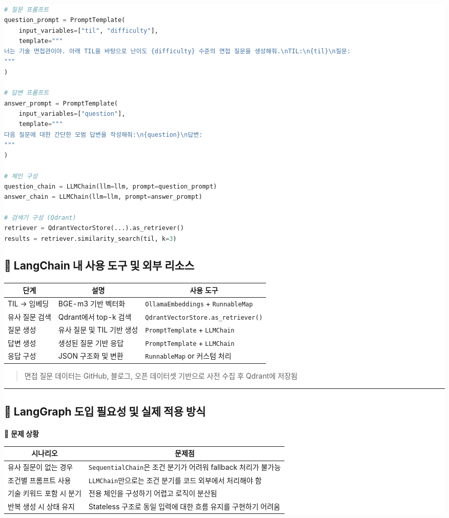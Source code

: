 ```python
# 질문 프롬프트
question_prompt = PromptTemplate(
    input_variables=["til", "difficulty"],
    template="""
너는 기술 면접관이야. 아래 TIL을 바탕으로 난이도 {difficulty} 수준의 면접 질문을 생성해줘.\nTIL:\n{til}\n질문:
"""
)

# 답변 프롬프트
answer_prompt = PromptTemplate(
    input_variables=["question"],
    template="""
다음 질문에 대한 간단한 모범 답변을 작성해줘:\n{question}\n답변:
"""
)

# 체인 구성
question_chain = LLMChain(llm=llm, prompt=question_prompt)
answer_chain = LLMChain(llm=llm, prompt=answer_prompt)

# 검색기 구성 (Qdrant)
retriever = QdrantVectorStore(...).as_retriever()
results = retriever.similarity_search(til, k=3)
```

## **📌 LangChain 내 사용 도구 및 외부 리소스**

| 단계 | 설명 | 사용 도구 |
| --- | --- | --- |
| TIL → 임베딩 | BGE-m3 기반 벡터화 | `OllamaEmbeddings` + `RunnableMap` |
| 유사 질문 검색 | Qdrant에서 top-k 검색 | `QdrantVectorStore.as_retriever()` |
| 질문 생성 | 유사 질문 및 TIL 기반 생성 | `PromptTemplate` + `LLMChain` |
| 답변 생성 | 생성된 질문 기반 응답 | `PromptTemplate` + `LLMChain` |
| 응답 구성 | JSON 구조화 및 변환 | `RunnableMap` or 커스텀 처리 |

> 면접 질문 데이터는 GitHub, 블로그, 오픈 데이터셋 기반으로 사전 수집 후 Qdrant에 저장됨
> 

---

## **🧩 LangGraph 도입 필요성 및 실제 적용 방식**

🎯 **문제 상황**

| 시나리오 | 문제점 |
| --- | --- |
| 유사 질문이 없는 경우 | `SequentialChain`은 조건 분기가 어려워 fallback 처리가 불가능 |
| 조건별 프롬프트 사용 | `LLMChain`만으로는 조건 분기를 코드 외부에서 처리해야 함 |
| 기술 키워드 포함 시 분기 | 전용 체인을 구성하기 어렵고 로직이 분산됨 |
| 반복 생성 시 상태 유지 | Stateless 구조로 동일 입력에 대한 흐름 유지를 구현하기 어려움 |
